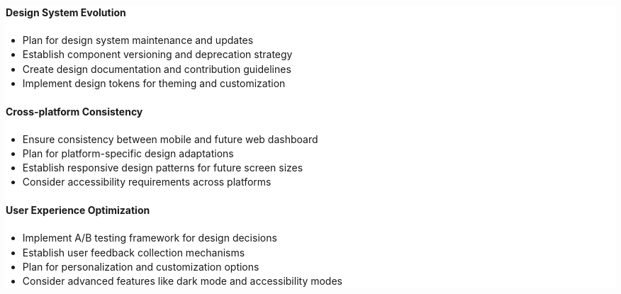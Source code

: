 #### Design System Evolution
- Plan for design system maintenance and updates
- Establish component versioning and deprecation strategy
- Create design documentation and contribution guidelines
- Implement design tokens for theming and customization

#### Cross-platform Consistency
- Ensure consistency between mobile and future web dashboard
- Plan for platform-specific design adaptations
- Establish responsive design patterns for future screen sizes
- Consider accessibility requirements across platforms

#### User Experience Optimization
- Implement A/B testing framework for design decisions
- Establish user feedback collection mechanisms
- Plan for personalization and customization options
- Consider advanced features like dark mode and accessibility modes